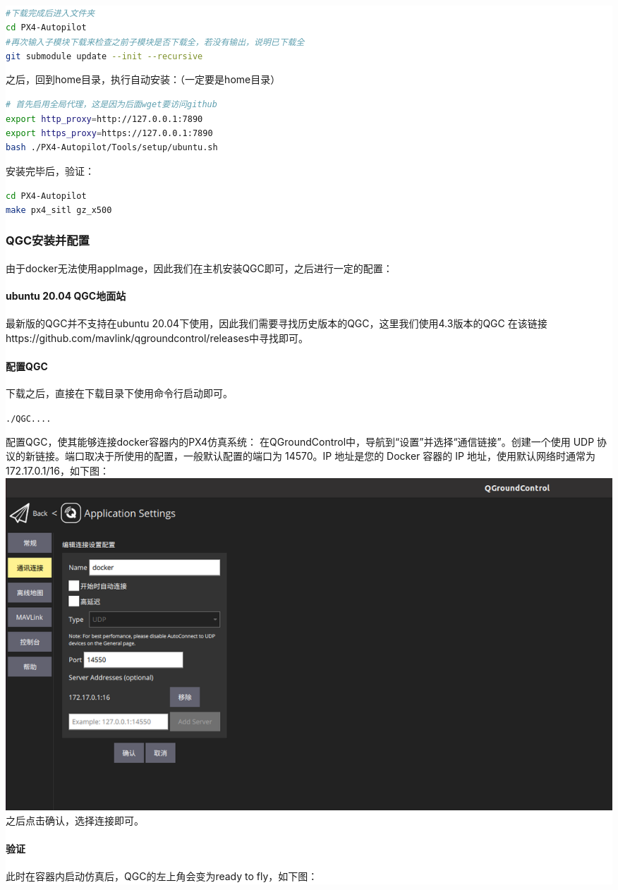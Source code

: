 ```bash
#下载完成后进入文件夹
cd PX4-Autopilot
#再次输入子模块下载来检查之前子模块是否下载全，若没有输出，说明已下载全
git submodule update --init --recursive
```
之后，回到home目录，执行自动安装：（一定要是home目录）
```bash
# 首先启用全局代理，这是因为后面wget要访问github
export http_proxy=http://127.0.0.1:7890
export https_proxy=https://127.0.0.1:7890
bash ./PX4-Autopilot/Tools/setup/ubuntu.sh
```
安装完毕后，验证：
```bash
cd PX4-Autopilot
make px4_sitl gz_x500
```

### QGC安装并配置
由于docker无法使用appImage，因此我们在主机安装QGC即可，之后进行一定的配置：
#### ubuntu 20.04 QGC地面站
最新版的QGC并不支持在ubuntu 20.04下使用，因此我们需要寻找历史版本的QGC，这里我们使用4.3版本的QGC
在该链接https://github.com/mavlink/qgroundcontrol/releases中寻找即可。
#### 配置QGC
下载之后，直接在下载目录下使用命令行启动即可。
```bash
./QGC....
```
配置QGC，使其能够连接docker容器内的PX4仿真系统：
在QGroundControl中，导航到“设置”并选择“通信链接”。创建一个使用 UDP 协议的新链接。端口取决于所使用的配置，一般默认配置的端口为 14570。IP 地址是您的 Docker 容器的 IP 地址，使用默认网络时通常为 172.17.0.1/16，如下图：
![](ros_pic/31.png)
之后点击确认，选择连接即可。
#### 验证
此时在容器内启动仿真后，QGC的左上角会变为ready to fly，如下图：